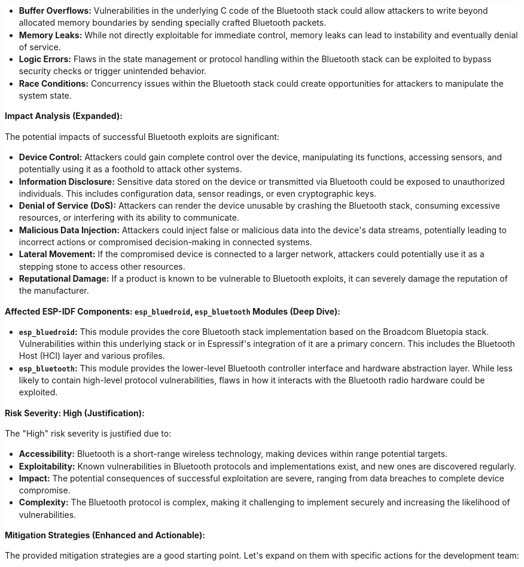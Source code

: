 * **Buffer Overflows:**  Vulnerabilities in the underlying C code of the Bluetooth stack could allow attackers to write beyond allocated memory boundaries by sending specially crafted Bluetooth packets.
* **Memory Leaks:**  While not directly exploitable for immediate control, memory leaks can lead to instability and eventually denial of service.
* **Logic Errors:**  Flaws in the state management or protocol handling within the Bluetooth stack can be exploited to bypass security checks or trigger unintended behavior.
* **Race Conditions:**  Concurrency issues within the Bluetooth stack could create opportunities for attackers to manipulate the system state.

**Impact Analysis (Expanded):**

The potential impacts of successful Bluetooth exploits are significant:

* **Device Control:** Attackers could gain complete control over the device, manipulating its functions, accessing sensors, and potentially using it as a foothold to attack other systems.
* **Information Disclosure:** Sensitive data stored on the device or transmitted via Bluetooth could be exposed to unauthorized individuals. This includes configuration data, sensor readings, or even cryptographic keys.
* **Denial of Service (DoS):** Attackers can render the device unusable by crashing the Bluetooth stack, consuming excessive resources, or interfering with its ability to communicate.
* **Malicious Data Injection:** Attackers could inject false or malicious data into the device's data streams, potentially leading to incorrect actions or compromised decision-making in connected systems.
* **Lateral Movement:** If the compromised device is connected to a larger network, attackers could potentially use it as a stepping stone to access other resources.
* **Reputational Damage:**  If a product is known to be vulnerable to Bluetooth exploits, it can severely damage the reputation of the manufacturer.

**Affected ESP-IDF Components: `esp_bluedroid`, `esp_bluetooth` Modules (Deep Dive):**

* **`esp_bluedroid`:** This module provides the core Bluetooth stack implementation based on the Broadcom Bluetopia stack. Vulnerabilities within this underlying stack or in Espressif's integration of it are a primary concern. This includes the Bluetooth Host (HCI) layer and various profiles.
* **`esp_bluetooth`:** This module provides the lower-level Bluetooth controller interface and hardware abstraction layer. While less likely to contain high-level protocol vulnerabilities, flaws in how it interacts with the Bluetooth radio hardware could be exploited.

**Risk Severity: High (Justification):**

The "High" risk severity is justified due to:

* **Accessibility:** Bluetooth is a short-range wireless technology, making devices within range potential targets.
* **Exploitability:**  Known vulnerabilities in Bluetooth protocols and implementations exist, and new ones are discovered regularly.
* **Impact:** The potential consequences of successful exploitation are severe, ranging from data breaches to complete device compromise.
* **Complexity:** The Bluetooth protocol is complex, making it challenging to implement securely and increasing the likelihood of vulnerabilities.

**Mitigation Strategies (Enhanced and Actionable):**

The provided mitigation strategies are a good starting point. Let's expand on them with specific actions for the development team:
